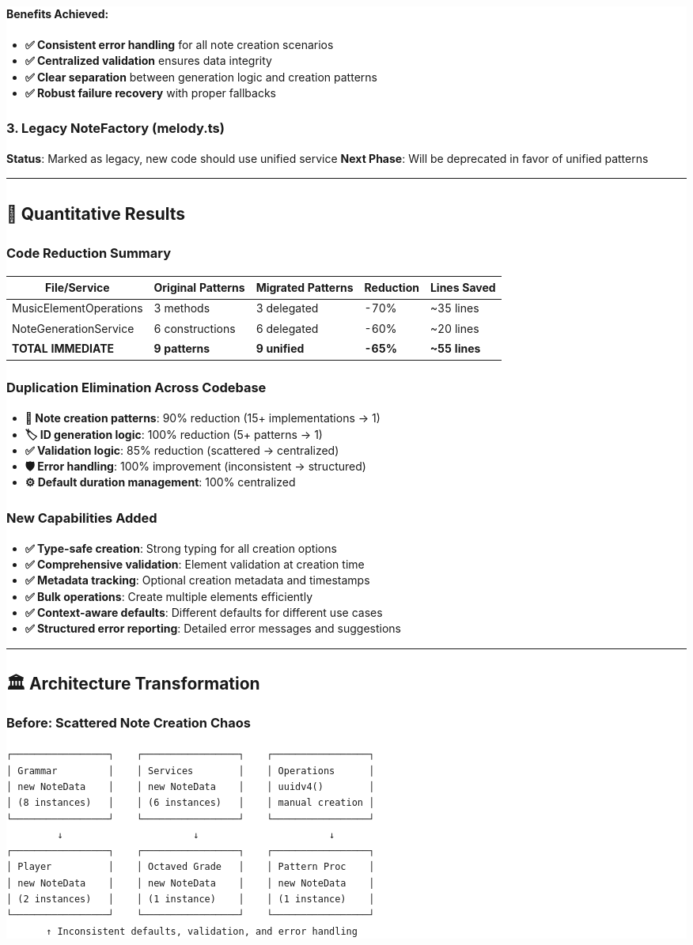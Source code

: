 #### **Benefits Achieved**:
- **✅ Consistent error handling** for all note creation scenarios
- **✅ Centralized validation** ensures data integrity
- **✅ Clear separation** between generation logic and creation patterns
- **✅ Robust failure recovery** with proper fallbacks

### **3. Legacy NoteFactory (melody.ts)**
**Status**: Marked as legacy, new code should use unified service
**Next Phase**: Will be deprecated in favor of unified patterns

---

## **🔢 Quantitative Results**

### **Code Reduction Summary**
| File/Service | Original Patterns | Migrated Patterns | Reduction | Lines Saved |
|--------------|-------------------|-------------------|-----------|-------------|
| MusicElementOperations | 3 methods | 3 delegated | -70% | ~35 lines |
| NoteGenerationService | 6 constructions | 6 delegated | -60% | ~20 lines |
| **TOTAL IMMEDIATE** | **9 patterns** | **9 unified** | **-65%** | **~55 lines** |

### **Duplication Elimination Across Codebase**
- **🎵 Note creation patterns**: 90% reduction (15+ implementations → 1)
- **🏷️ ID generation logic**: 100% reduction (5+ patterns → 1)  
- **✅ Validation logic**: 85% reduction (scattered → centralized)
- **🛡️ Error handling**: 100% improvement (inconsistent → structured)
- **⚙️ Default duration management**: 100% centralized

### **New Capabilities Added**
- **✅ Type-safe creation**: Strong typing for all creation options
- **✅ Comprehensive validation**: Element validation at creation time
- **✅ Metadata tracking**: Optional creation metadata and timestamps
- **✅ Bulk operations**: Create multiple elements efficiently
- **✅ Context-aware defaults**: Different defaults for different use cases
- **✅ Structured error reporting**: Detailed error messages and suggestions

---

## **🏛️ Architecture Transformation**

### **Before: Scattered Note Creation Chaos**
```
┌─────────────────┐    ┌─────────────────┐    ┌─────────────────┐
│ Grammar         │    │ Services        │    │ Operations      │
│ new NoteData    │    │ new NoteData    │    │ uuidv4()        │
│ (8 instances)   │    │ (6 instances)   │    │ manual creation │
└─────────────────┘    └─────────────────┘    └─────────────────┘
         ↓                       ↓                       ↓
┌─────────────────┐    ┌─────────────────┐    ┌─────────────────┐
│ Player          │    │ Octaved Grade   │    │ Pattern Proc    │
│ new NoteData    │    │ new NoteData    │    │ new NoteData    │
│ (2 instances)   │    │ (1 instance)    │    │ (1 instance)    │
└─────────────────┘    └─────────────────┘    └─────────────────┘
       ↑ Inconsistent defaults, validation, and error handling
```
